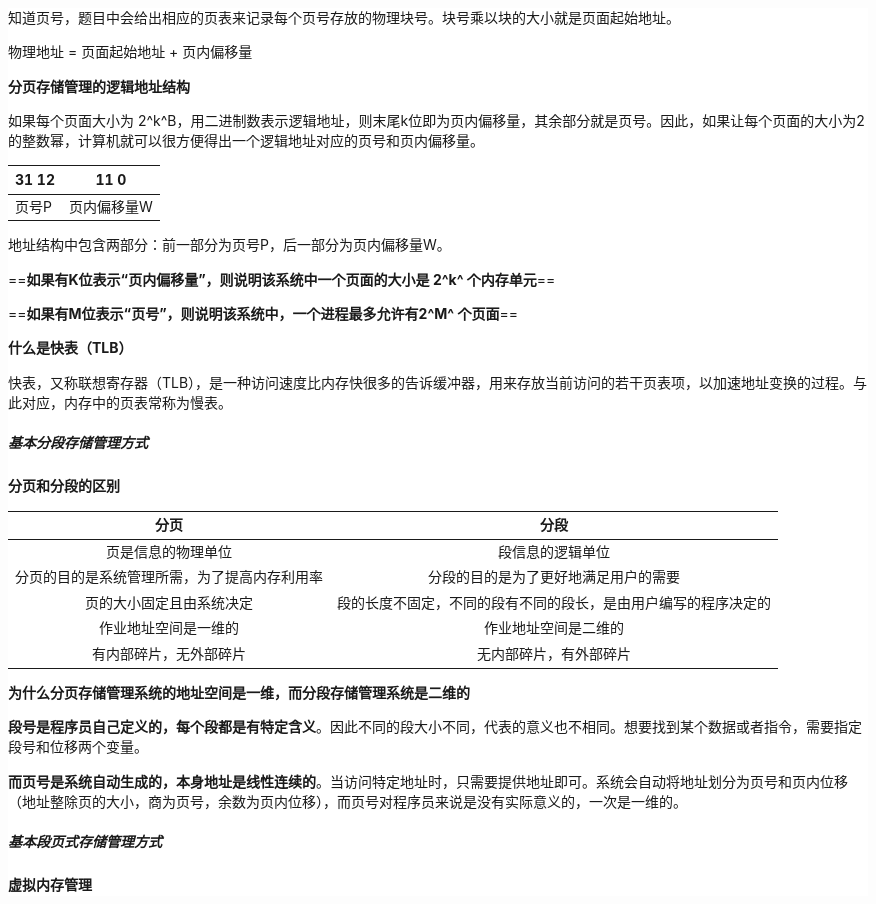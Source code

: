 知道页号，题目中会给出相应的页表来记录每个页号存放的物理块号。块号乘以块的大小就是页面起始地址。

物理地址 = 页面起始地址 + 页内偏移量



**分页存储管理的逻辑地址结构**

如果每个页面大小为 2^k^B，用二进制数表示逻辑地址，则末尾k位即为页内偏移量，其余部分就是页号。因此，如果让每个页面的大小为2的整数幂，计算机就可以很方便得出一个逻辑地址对应的页号和页内偏移量。

| 31                                                                                   12 | 11                                                                                                      0 |
| ------------------------------------------------------------ | ------------------------------------------------------------ |
| 页号P                                                        | 页内偏移量W                                                  |

地址结构中包含两部分：前一部分为页号P，后一部分为页内偏移量W。

==**如果有K位表示“页内偏移量”，则说明该系统中一个页面的大小是 2^k^ 个内存单元**==

==**如果有M位表示“页号”，则说明该系统中，一个进程最多允许有2^M^ 个页面**==



**什么是快表（TLB）**

快表，又称联想寄存器（TLB），是一种访问速度比内存快很多的告诉缓冲器，用来存放当前访问的若干页表项，以加速地址变换的过程。与此对应，内存中的页表常称为慢表。

  



##### 基本分段存储管理方式



**分页和分段的区别**

|                     分页                     |                             分段                             |
| :------------------------------------------: | :----------------------------------------------------------: |
|              页是信息的物理单位              |                       段信息的逻辑单位                       |
| 分页的目的是系统管理所需，为了提高内存利用率 |             分段的目的是为了更好地满足用户的需要             |
|           页的大小固定且由系统决定           | 段的长度不固定，不同的段有不同的段长，是由用户编写的程序决定的 |
|             作业地址空间是一维的             |                     作业地址空间是二维的                     |
|            有内部碎片，无外部碎片            |                    无内部碎片，有外部碎片                    |



**为什么分页存储管理系统的地址空间是一维，而分段存储管理系统是二维的**

**段号是程序员自己定义的，每个段都是有特定含义**。因此不同的段大小不同，代表的意义也不相同。想要找到某个数据或者指令，需要指定段号和位移两个变量。

**而页号是系统自动生成的，本身地址是线性连续的**。当访问特定地址时，只需要提供地址即可。系统会自动将地址划分为页号和页内位移（地址整除页的大小，商为页号，余数为页内位移），而页号对程序员来说是没有实际意义的，一次是一维的。

##### 基本段页式存储管理方式



#### 虚拟内存管理


